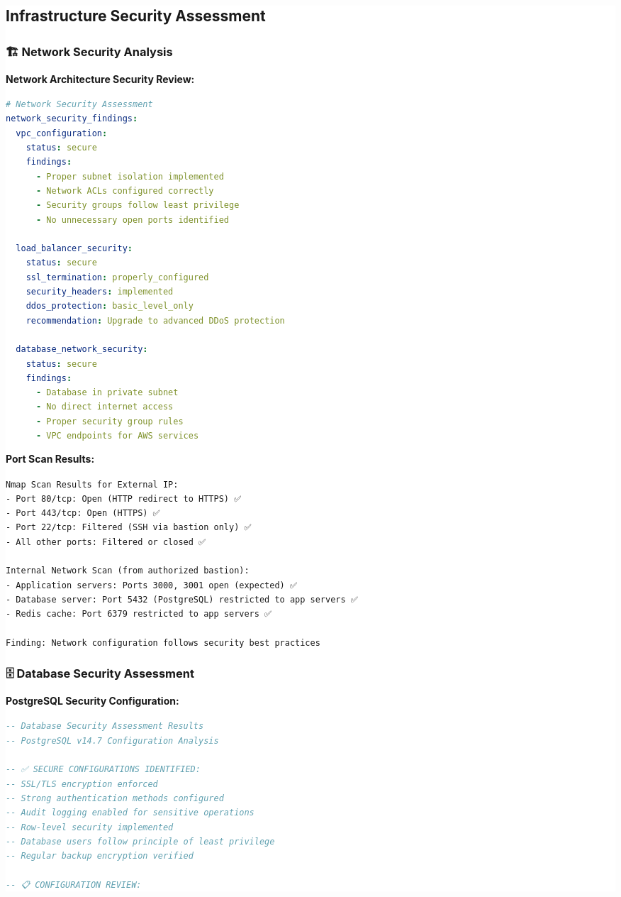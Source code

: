 ## Infrastructure Security Assessment

### 🏗️ Network Security Analysis

**Network Architecture Security Review:**
```yaml
# Network Security Assessment
network_security_findings:
  vpc_configuration:
    status: secure
    findings:
      - Proper subnet isolation implemented
      - Network ACLs configured correctly
      - Security groups follow least privilege
      - No unnecessary open ports identified
    
  load_balancer_security:
    status: secure
    ssl_termination: properly_configured
    security_headers: implemented
    ddos_protection: basic_level_only
    recommendation: Upgrade to advanced DDoS protection
    
  database_network_security:
    status: secure
    findings:
      - Database in private subnet
      - No direct internet access
      - Proper security group rules
      - VPC endpoints for AWS services
```

**Port Scan Results:**
```
Nmap Scan Results for External IP:
- Port 80/tcp: Open (HTTP redirect to HTTPS) ✅
- Port 443/tcp: Open (HTTPS) ✅
- Port 22/tcp: Filtered (SSH via bastion only) ✅
- All other ports: Filtered or closed ✅

Internal Network Scan (from authorized bastion):
- Application servers: Ports 3000, 3001 open (expected) ✅
- Database server: Port 5432 (PostgreSQL) restricted to app servers ✅
- Redis cache: Port 6379 restricted to app servers ✅

Finding: Network configuration follows security best practices
```

### 🗄️ Database Security Assessment

**PostgreSQL Security Configuration:**
```sql
-- Database Security Assessment Results
-- PostgreSQL v14.7 Configuration Analysis

-- ✅ SECURE CONFIGURATIONS IDENTIFIED:
-- SSL/TLS encryption enforced
-- Strong authentication methods configured
-- Audit logging enabled for sensitive operations
-- Row-level security implemented
-- Database users follow principle of least privilege
-- Regular backup encryption verified

-- 📋 CONFIGURATION REVIEW:
```